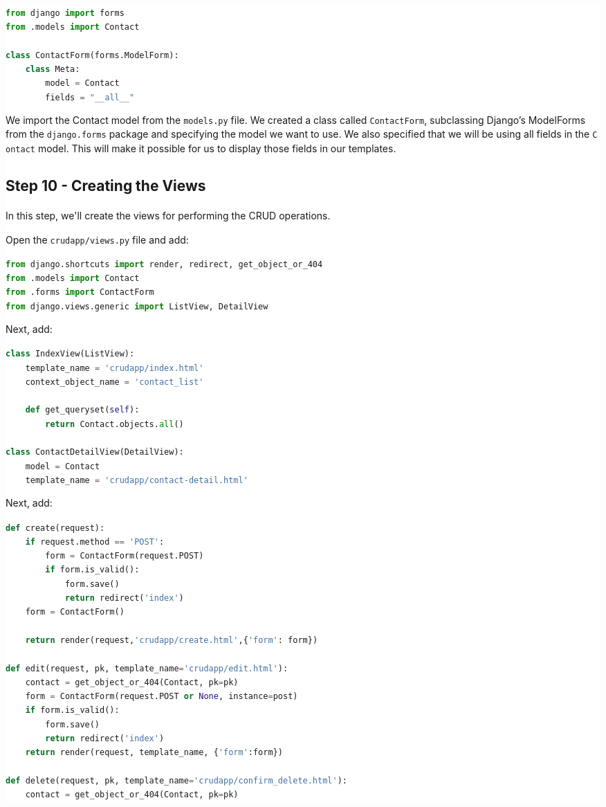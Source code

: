 ```py
from django import forms
from .models import Contact

class ContactForm(forms.ModelForm):
    class Meta:
        model = Contact
        fields = "__all__"

```

We import the Contact model from the `models.py` file. We created a class called `ContactForm`, subclassing Django’s ModelForms from the `django.forms` package and specifying the model we want to use. We also specified that we will be using all fields in the `Contact` model. This will make it possible for us to display those fields in our templates.

## Step 10 - Creating the Views

In this step, we'll create the views for performing the CRUD operations.

Open the `crudapp/views.py` file and add:

```py
from django.shortcuts import render, redirect, get_object_or_404
from .models import Contact
from .forms import ContactForm
from django.views.generic import ListView, DetailView
```

Next, add: 

```py
class IndexView(ListView):
    template_name = 'crudapp/index.html'
    context_object_name = 'contact_list'
    
    def get_queryset(self):
        return Contact.objects.all()

class ContactDetailView(DetailView):
    model = Contact
    template_name = 'crudapp/contact-detail.html'
```

Next, add:


```py
def create(request):
    if request.method == 'POST':
        form = ContactForm(request.POST)
        if form.is_valid():
            form.save()
            return redirect('index')
    form = ContactForm()

    return render(request,'crudapp/create.html',{'form': form})

def edit(request, pk, template_name='crudapp/edit.html'):
    contact = get_object_or_404(Contact, pk=pk)
    form = ContactForm(request.POST or None, instance=post)
    if form.is_valid():
        form.save()
        return redirect('index')
    return render(request, template_name, {'form':form})

def delete(request, pk, template_name='crudapp/confirm_delete.html'):
    contact = get_object_or_404(Contact, pk=pk)
```